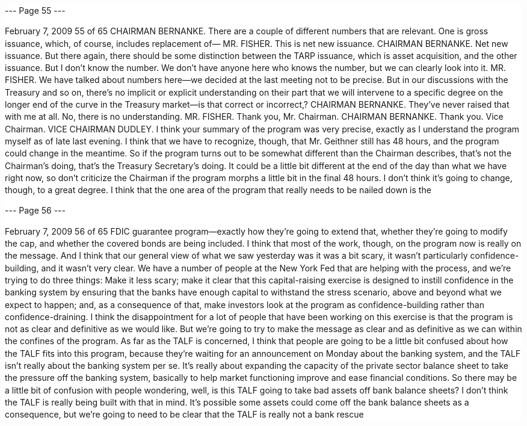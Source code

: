 --- Page 55 ---

February 7, 2009 55 of 65
CHAIRMAN BERNANKE. There are a couple of different numbers that are relevant.
One is gross issuance, which, of course, includes replacement of—
MR. FISHER. This is net new issuance.
CHAIRMAN BERNANKE. Net new issuance. But there again, there should be some
distinction between the TARP issuance, which is asset acquisition, and the other issuance. But I
don’t know the number. We don’t have anyone here who knows the number, but we can clearly
look into it.
MR. FISHER. We have talked about numbers here—we decided at the last meeting not
to be precise. But in our discussions with the Treasury and so on, there’s no implicit or explicit
understanding on their part that we will intervene to a specific degree on the longer end of the
curve in the Treasury market—is that correct or incorrect,?
CHAIRMAN BERNANKE. They’ve never raised that with me at all. No, there is no
understanding.
MR. FISHER. Thank you, Mr. Chairman.
CHAIRMAN BERNANKE. Thank you. Vice Chairman.
VICE CHAIRMAN DUDLEY. I think your summary of the program was very precise,
exactly as I understand the program myself as of late last evening. I think that we have to
recognize, though, that Mr. Geithner still has 48 hours, and the program could change in the
meantime. So if the program turns out to be somewhat different than the Chairman describes,
that’s not the Chairman’s doing, that’s the Treasury Secretary’s doing. It could be a little bit
different at the end of the day than what we have right now, so don’t criticize the Chairman if the
program morphs a little bit in the final 48 hours. I don’t think it’s going to change, though, to a
great degree. I think that the one area of the program that really needs to be nailed down is the

--- Page 56 ---

February 7, 2009 56 of 65
FDIC guarantee program—exactly how they’re going to extend that, whether they’re going to
modify the cap, and whether the covered bonds are being included. I think that most of the
work, though, on the program now is really on the message. And I think that our general view of
what we saw yesterday was it was a bit scary, it wasn’t particularly confidence-building, and it
wasn’t very clear.
We have a number of people at the New York Fed that are helping with the process, and
we’re trying to do three things: Make it less scary; make it clear that this capital-raising exercise
is designed to instill confidence in the banking system by ensuring that the banks have enough
capital to withstand the stress scenario, above and beyond what we expect to happen; and, as a
consequence of that, make investors look at the program as confidence-building rather than
confidence-draining. I think the disappointment for a lot of people that have been working on
this exercise is that the program is not as clear and definitive as we would like. But we’re going
to try to make the message as clear and as definitive as we can within the confines of the
program.
As far as the TALF is concerned, I think that people are going to be a little bit confused
about how the TALF fits into this program, because they’re waiting for an announcement on
Monday about the banking system, and the TALF isn’t really about the banking system per se.
It’s really about expanding the capacity of the private sector balance sheet to take the pressure
off the banking system, basically to help market functioning improve and ease financial
conditions. So there may be a little bit of confusion with people wondering, well, is this TALF
going to take bad assets off bank balance sheets? I don’t think the TALF is really being built
with that in mind. It’s possible some assets could come off the bank balance sheets as a
consequence, but we’re going to need to be clear that the TALF is really not a bank rescue
